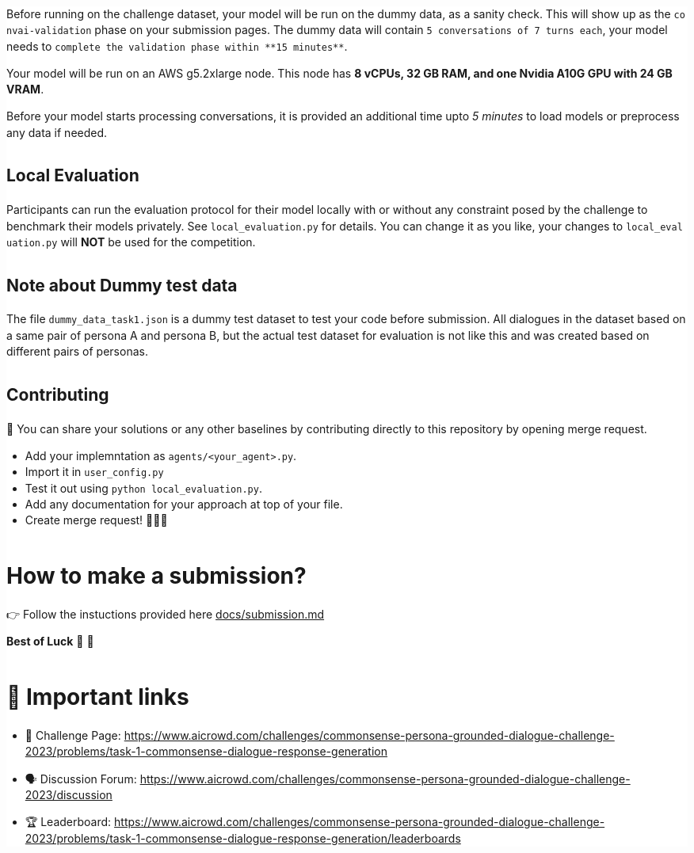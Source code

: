 Before running on the challenge dataset, your model will be run on the dummy data, as a sanity check. This will show up as the `convai-validation` phase on your submission pages. The dummy data will contain `5 conversations of 7 turns each`, your model needs to `complete the validation phase within **15 minutes**`.

Your model will be run on an AWS g5.2xlarge node. This node has **8 vCPUs, 32 GB RAM, and one Nvidia A10G GPU with 24 GB VRAM**.

Before your model starts processing conversations, it is provided an additional time upto *5 minutes* to load models or preprocess any data if needed.

## Local Evaluation

Participants can run the evaluation protocol for their model locally with or without any constraint posed by the challenge to benchmark their models privately. See `local_evaluation.py` for details. You can change it as you like, your changes to `local_evaluation.py` will **NOT** be used for the competition.

## Note about Dummy test data

The file `dummy_data_task1.json` is a dummy test dataset to test your code before submission. All dialogues in the dataset based on a same pair of persona A and persona B, but the actual test dataset for evaluation is not like this and was created based on different pairs of personas.

## Contributing

🙏 You can share your solutions or any other baselines by contributing directly to this repository by opening merge request.

- Add your implemntation as `agents/<your_agent>.py`.
- Import it in `user_config.py`
- Test it out using `python local_evaluation.py`.
- Add any documentation for your approach at top of your file.
- Create merge request! 🎉🎉🎉

# How to make a submission?

👉 Follow the instuctions provided here [docs/submission.md](docs/submission.md)

**Best of Luck** :tada: :tada:

# 📎 Important links

- 💪 Challenge Page: https://www.aicrowd.com/challenges/commonsense-persona-grounded-dialogue-challenge-2023/problems/task-1-commonsense-dialogue-response-generation

- 🗣 Discussion Forum: https://www.aicrowd.com/challenges/commonsense-persona-grounded-dialogue-challenge-2023/discussion

- 🏆 Leaderboard: https://www.aicrowd.com/challenges/commonsense-persona-grounded-dialogue-challenge-2023/problems/task-1-commonsense-dialogue-response-generation/leaderboards
